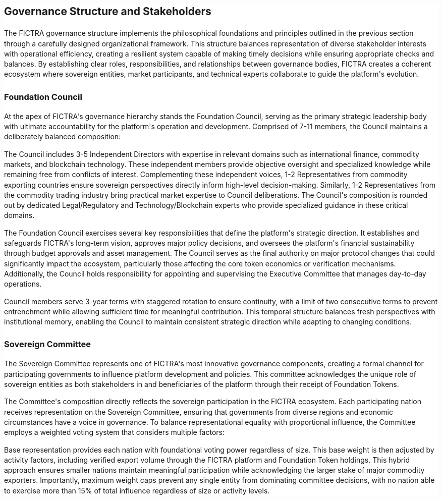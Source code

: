 ## Governance Structure and Stakeholders

The FICTRA governance structure implements the philosophical foundations and principles outlined in the previous section through a carefully designed organizational framework. This structure balances representation of diverse stakeholder interests with operational efficiency, creating a resilient system capable of making timely decisions while ensuring appropriate checks and balances. By establishing clear roles, responsibilities, and relationships between governance bodies, FICTRA creates a coherent ecosystem where sovereign entities, market participants, and technical experts collaborate to guide the platform's evolution.

### Foundation Council

At the apex of FICTRA's governance hierarchy stands the Foundation Council, serving as the primary strategic leadership body with ultimate accountability for the platform's operation and development. Comprised of 7-11 members, the Council maintains a deliberately balanced composition:

The Council includes 3-5 Independent Directors with expertise in relevant domains such as international finance, commodity markets, and blockchain technology. These independent members provide objective oversight and specialized knowledge while remaining free from conflicts of interest. Complementing these independent voices, 1-2 Representatives from commodity exporting countries ensure sovereign perspectives directly inform high-level decision-making. Similarly, 1-2 Representatives from the commodity trading industry bring practical market expertise to Council deliberations. The Council's composition is rounded out by dedicated Legal/Regulatory and Technology/Blockchain experts who provide specialized guidance in these critical domains.

The Foundation Council exercises several key responsibilities that define the platform's strategic direction. It establishes and safeguards FICTRA's long-term vision, approves major policy decisions, and oversees the platform's financial sustainability through budget approvals and asset management. The Council serves as the final authority on major protocol changes that could significantly impact the ecosystem, particularly those affecting the core token economics or verification mechanisms. Additionally, the Council holds responsibility for appointing and supervising the Executive Committee that manages day-to-day operations.

Council members serve 3-year terms with staggered rotation to ensure continuity, with a limit of two consecutive terms to prevent entrenchment while allowing sufficient time for meaningful contribution. This temporal structure balances fresh perspectives with institutional memory, enabling the Council to maintain consistent strategic direction while adapting to changing conditions.

### Sovereign Committee

The Sovereign Committee represents one of FICTRA's most innovative governance components, creating a formal channel for participating governments to influence platform development and policies. This committee acknowledges the unique role of sovereign entities as both stakeholders in and beneficiaries of the platform through their receipt of Foundation Tokens.

The Committee's composition directly reflects the sovereign participation in the FICTRA ecosystem. Each participating nation receives representation on the Sovereign Committee, ensuring that governments from diverse regions and economic circumstances have a voice in governance. To balance representational equality with proportional influence, the Committee employs a weighted voting system that considers multiple factors:

Base representation provides each nation with foundational voting power regardless of size. This base weight is then adjusted by activity factors, including verified export volume through the FICTRA platform and Foundation Token holdings. This hybrid approach ensures smaller nations maintain meaningful participation while acknowledging the larger stake of major commodity exporters. Importantly, maximum weight caps prevent any single entity from dominating committee decisions, with no nation able to exercise more than 15% of total influence regardless of size or activity levels.
